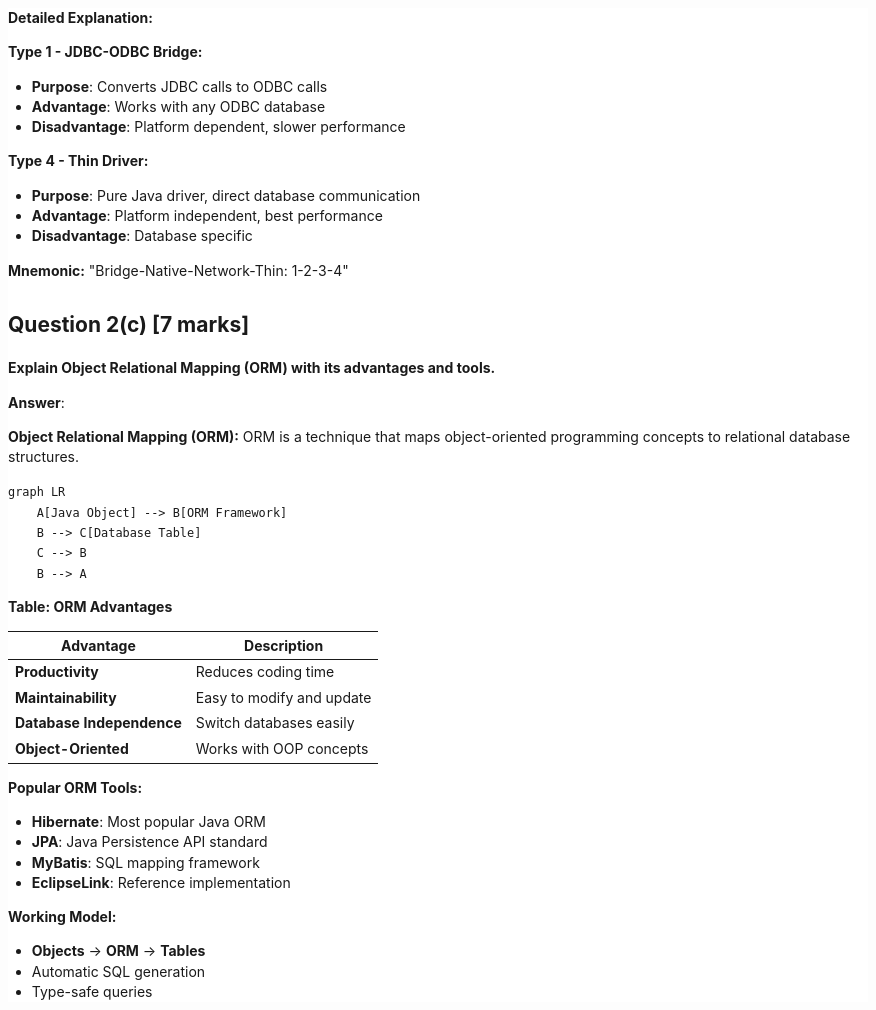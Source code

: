 **Detailed Explanation:**

**Type 1 - JDBC-ODBC Bridge:**

- **Purpose**: Converts JDBC calls to ODBC calls
- **Advantage**: Works with any ODBC database
- **Disadvantage**: Platform dependent, slower performance

**Type 4 - Thin Driver:**

- **Purpose**: Pure Java driver, direct database communication
- **Advantage**: Platform independent, best performance
- **Disadvantage**: Database specific

**Mnemonic:** "Bridge-Native-Network-Thin: 1-2-3-4"

## Question 2(c) [7 marks]

**Explain Object Relational Mapping (ORM) with its advantages and tools.**

**Answer**:

**Object Relational Mapping (ORM):**
ORM is a technique that maps object-oriented programming concepts to relational database structures.

```mermaid
graph LR
    A[Java Object] --> B[ORM Framework]
    B --> C[Database Table]
    C --> B
    B --> A
```

**Table: ORM Advantages**

| Advantage | Description |
|-----------|-------------|
| **Productivity** | Reduces coding time |
| **Maintainability** | Easy to modify and update |
| **Database Independence** | Switch databases easily |
| **Object-Oriented** | Works with OOP concepts |

**Popular ORM Tools:**

- **Hibernate**: Most popular Java ORM
- **JPA**: Java Persistence API standard
- **MyBatis**: SQL mapping framework
- **EclipseLink**: Reference implementation

**Working Model:**

- **Objects** → **ORM** → **Tables**
- Automatic SQL generation
- Type-safe queries
